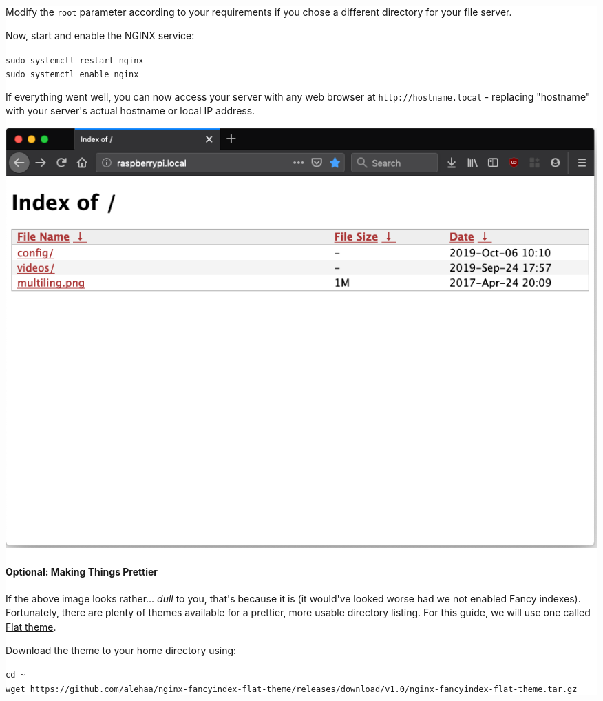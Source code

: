 Modify the `root` parameter according to your requirements if you chose a different directory for your file server.

Now, start and enable the NGINX service:

    sudo systemctl restart nginx
    sudo systemctl enable nginx

If everything went well, you can now access your server with any web browser at `http://hostname.local` - replacing "hostname" with your server's actual hostname or local IP address.

![fileserver_default](img/fileserver_default.png "Default fancyindexes")

#### Optional: Making Things Prettier

If the above image looks rather... *dull* to you, that's because it is (it would've looked worse had we not enabled Fancy indexes). Fortunately, there are plenty of themes available for a prettier, more usable directory listing. For this guide, we will use one called [Flat theme](https://github.com/alehaa/nginx-fancyindex-flat-theme).

Download the theme to your home directory using:

    cd ~
    wget https://github.com/alehaa/nginx-fancyindex-flat-theme/releases/download/v1.0/nginx-fancyindex-flat-theme.tar.gz
